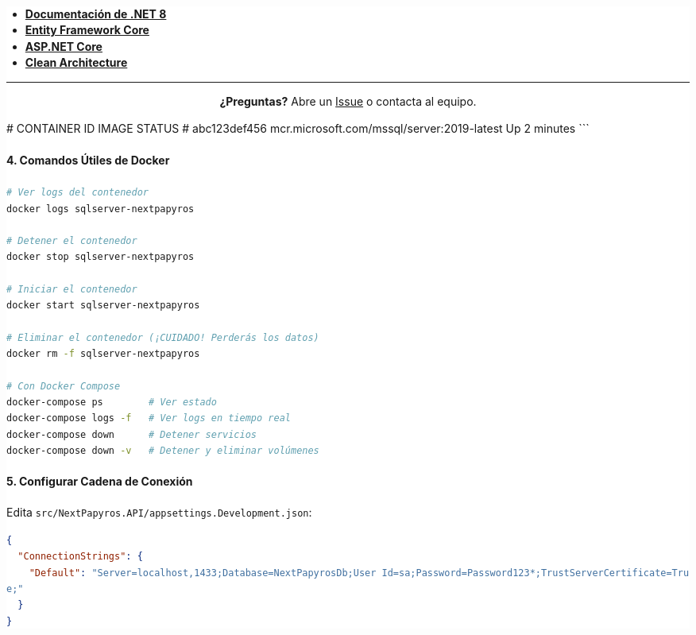 - **[Documentación de .NET 8](https://learn.microsoft.com/en-us/dotnet/core/whats-new/dotnet-8)**
- **[Entity Framework Core](https://learn.microsoft.com/en-us/ef/core/)**
- **[ASP.NET Core](https://learn.microsoft.com/en-us/aspnet/core/)**
- **[Clean Architecture](https://blog.cleancoder.com/uncle-bob/2012/08/13/the-clean-architecture.html)**

---

<div align="center">

**¿Preguntas?** Abre un [Issue](https://github.com/NextPapyros/nextpapyros-backend-api/issues) o contacta al equipo.

</div>
# CONTAINER ID   IMAGE                                        STATUS
# abc123def456   mcr.microsoft.com/mssql/server:2019-latest   Up 2 minutes
```

#### 4. Comandos Útiles de Docker

```bash
# Ver logs del contenedor
docker logs sqlserver-nextpapyros

# Detener el contenedor
docker stop sqlserver-nextpapyros

# Iniciar el contenedor
docker start sqlserver-nextpapyros

# Eliminar el contenedor (¡CUIDADO! Perderás los datos)
docker rm -f sqlserver-nextpapyros

# Con Docker Compose
docker-compose ps        # Ver estado
docker-compose logs -f   # Ver logs en tiempo real
docker-compose down      # Detener servicios
docker-compose down -v   # Detener y eliminar volúmenes
```

#### 5. Configurar Cadena de Conexión

Edita `src/NextPapyros.API/appsettings.Development.json`:

```json
{
  "ConnectionStrings": {
    "Default": "Server=localhost,1433;Database=NextPapyrosDb;User Id=sa;Password=Password123*;TrustServerCertificate=True;"
  }
}
```
